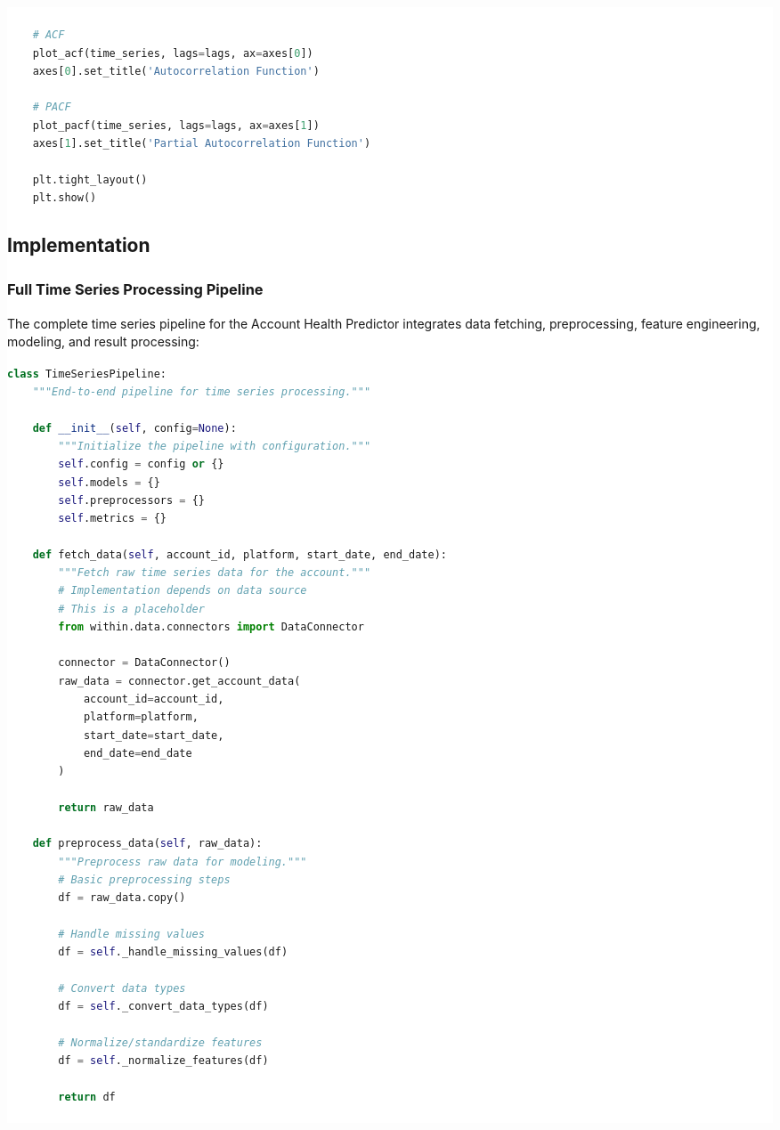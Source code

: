 ```python
    
    # ACF
    plot_acf(time_series, lags=lags, ax=axes[0])
    axes[0].set_title('Autocorrelation Function')
    
    # PACF
    plot_pacf(time_series, lags=lags, ax=axes[1])
    axes[1].set_title('Partial Autocorrelation Function')
    
    plt.tight_layout()
    plt.show()
```

## Implementation

### Full Time Series Processing Pipeline

The complete time series pipeline for the Account Health Predictor integrates data fetching, preprocessing, feature engineering, modeling, and result processing:

```python
class TimeSeriesPipeline:
    """End-to-end pipeline for time series processing."""
    
    def __init__(self, config=None):
        """Initialize the pipeline with configuration."""
        self.config = config or {}
        self.models = {}
        self.preprocessors = {}
        self.metrics = {}
    
    def fetch_data(self, account_id, platform, start_date, end_date):
        """Fetch raw time series data for the account."""
        # Implementation depends on data source
        # This is a placeholder
        from within.data.connectors import DataConnector
        
        connector = DataConnector()
        raw_data = connector.get_account_data(
            account_id=account_id,
            platform=platform,
            start_date=start_date,
            end_date=end_date
        )
        
        return raw_data
    
    def preprocess_data(self, raw_data):
        """Preprocess raw data for modeling."""
        # Basic preprocessing steps
        df = raw_data.copy()
        
        # Handle missing values
        df = self._handle_missing_values(df)
        
        # Convert data types
        df = self._convert_data_types(df)
        
        # Normalize/standardize features
        df = self._normalize_features(df)
        
        return df
    
```